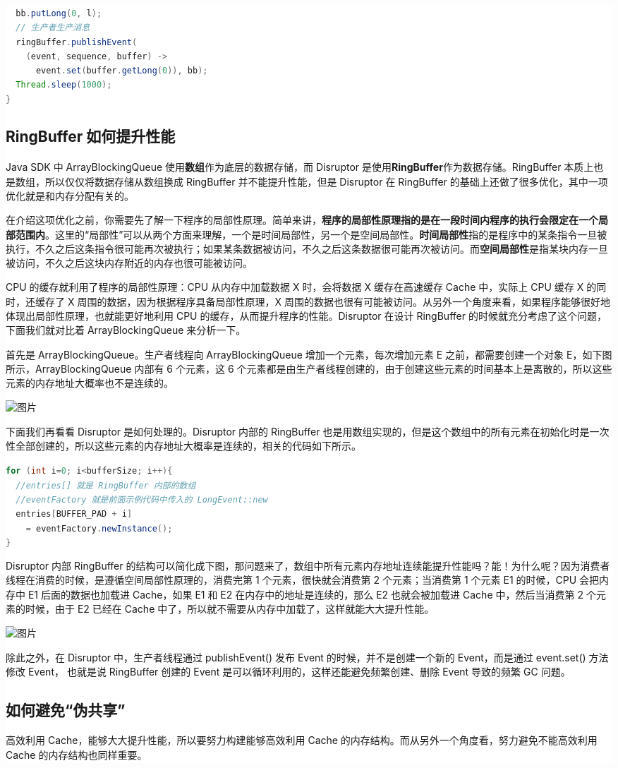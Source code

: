 ```java 
  bb.putLong(0, l);
  // 生产者生产消息
  ringBuffer.publishEvent(
    (event, sequence, buffer) -> 
      event.set(buffer.getLong(0)), bb);
  Thread.sleep(1000);
}

 ``` 
## RingBuffer 如何提升性能

Java SDK 中 ArrayBlockingQueue 使用<strong>数组</strong>作为底层的数据存储，而 Disruptor 是使用<strong>RingBuffer</strong>作为数据存储。RingBuffer 本质上也是数组，所以仅仅将数据存储从数组换成 RingBuffer 并不能提升性能，但是 Disruptor 在 RingBuffer 的基础上还做了很多优化，其中一项优化就是和内存分配有关的。

在介绍这项优化之前，你需要先了解一下程序的局部性原理。简单来讲，<strong>程序的局部性原理指的是在一段时间内程序的执行会限定在一个局部范围内</strong>。这里的“局部性”可以从两个方面来理解，一个是时间局部性，另一个是空间局部性。<strong>时间局部性</strong>指的是程序中的某条指令一旦被执行，不久之后这条指令很可能再次被执行；如果某条数据被访问，不久之后这条数据很可能再次被访问。而<strong>空间局部性</strong>是指某块内存一旦被访问，不久之后这块内存附近的内存也很可能被访问。

CPU 的缓存就利用了程序的局部性原理：CPU 从内存中加载数据 X 时，会将数据 X 缓存在高速缓存 Cache 中，实际上 CPU 缓存 X 的同时，还缓存了 X 周围的数据，因为根据程序具备局部性原理，X 周围的数据也很有可能被访问。从另外一个角度来看，如果程序能够很好地体现出局部性原理，也就能更好地利用 CPU 的缓存，从而提升程序的性能。Disruptor 在设计 RingBuffer 的时候就充分考虑了这个问题，下面我们就对比着 ArrayBlockingQueue 来分析一下。

首先是 ArrayBlockingQueue。生产者线程向 ArrayBlockingQueue 增加一个元素，每次增加元素 E 之前，都需要创建一个对象 E，如下图所示，ArrayBlockingQueue 内部有 6 个元素，这 6 个元素都是由生产者线程创建的，由于创建这些元素的时间基本上是离散的，所以这些元素的内存地址大概率也不是连续的。

![图片](https://static001.geekbang.org/resource/image/84/90/848fd30644355ea86f3f91b06bfafa90.png)

下面我们再看看 Disruptor 是如何处理的。Disruptor 内部的 RingBuffer 也是用数组实现的，但是这个数组中的所有元素在初始化时是一次性全部创建的，所以这些元素的内存地址大概率是连续的，相关的代码如下所示。

```java 
for (int i=0; i<bufferSize; i++){
  //entries[] 就是 RingBuffer 内部的数组
  //eventFactory 就是前面示例代码中传入的 LongEvent::new
  entries[BUFFER_PAD + i] 
    = eventFactory.newInstance();
}

 ``` 
Disruptor 内部 RingBuffer 的结构可以简化成下图，那问题来了，数组中所有元素内存地址连续能提升性能吗？能！为什么呢？因为消费者线程在消费的时候，是遵循空间局部性原理的，消费完第 1 个元素，很快就会消费第 2 个元素；当消费第 1 个元素 E1 的时候，CPU 会把内存中 E1 后面的数据也加载进 Cache，如果 E1 和 E2 在内存中的地址是连续的，那么 E2 也就会被加载进 Cache 中，然后当消费第 2 个元素的时候，由于 E2 已经在 Cache 中了，所以就不需要从内存中加载了，这样就能大大提升性能。

![图片](https://static001.geekbang.org/resource/image/33/37/33bc0d35615f5d5f7869871e0cfed037.png)

除此之外，在 Disruptor 中，生产者线程通过 publishEvent() 发布 Event 的时候，并不是创建一个新的 Event，而是通过 event.set() 方法修改 Event， 也就是说 RingBuffer 创建的 Event 是可以循环利用的，这样还能避免频繁创建、删除 Event 导致的频繁 GC 问题。

## 如何避免“伪共享”

高效利用 Cache，能够大大提升性能，所以要努力构建能够高效利用 Cache 的内存结构。而从另外一个角度看，努力避免不能高效利用 Cache 的内存结构也同样重要。
